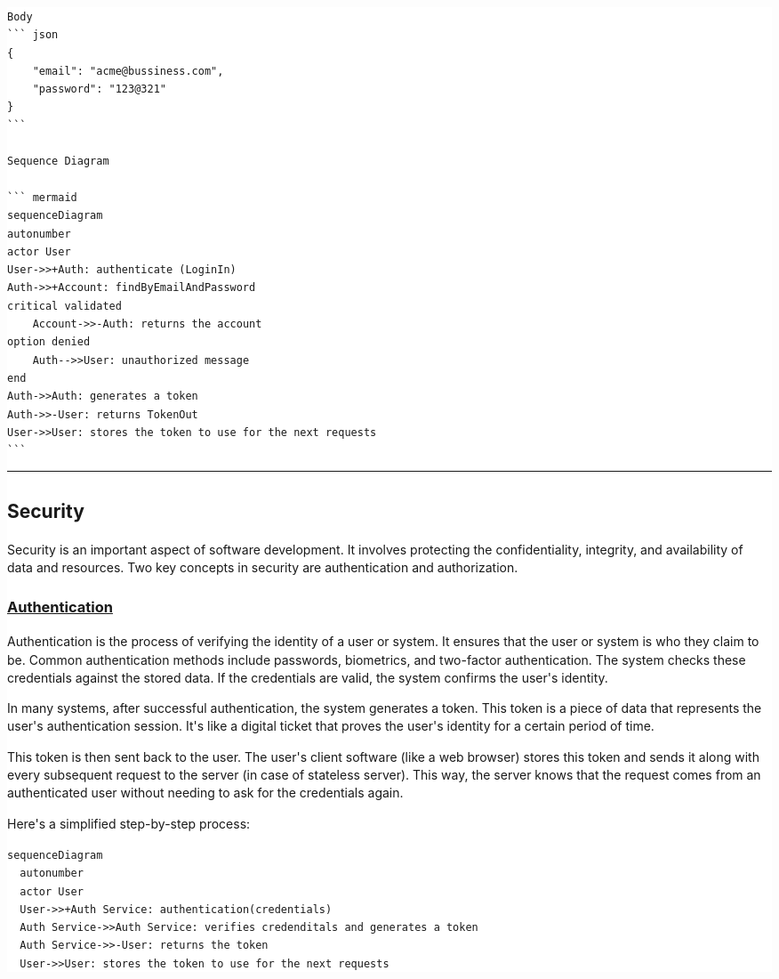     Body
    ``` json
    {
        "email": "acme@bussiness.com",
        "password": "123@321"
    }
    ```

    Sequence Diagram

    ``` mermaid
    sequenceDiagram
    autonumber
    actor User
    User->>+Auth: authenticate (LoginIn)
    Auth->>+Account: findByEmailAndPassword
    critical validated
        Account->>-Auth: returns the account
    option denied
        Auth-->>User: unauthorized message
    end  
    Auth->>Auth: generates a token
    Auth->>-User: returns TokenOut
    User->>User: stores the token to use for the next requests
    ```

---

## Security

Security is an important aspect of software development. It involves protecting the confidentiality, integrity, and availability of data and resources. Two key concepts in security are authentication and authorization.

### [Authentication](#authentication)

Authentication is the process of verifying the identity of a user or system. It ensures that the user or system is who they claim to be. Common authentication methods include passwords, biometrics, and two-factor authentication. The system checks these credentials against the stored data. If the credentials are valid, the system confirms the user's identity.

In many systems, after successful authentication, the system generates a token. This token is a piece of data that represents the user's authentication session. It's like a digital ticket that proves the user's identity for a certain period of time.

This token is then sent back to the user. The user's client software (like a web browser) stores this token and sends it along with every subsequent request to the server (in case of stateless server). This way, the server knows that the request comes from an authenticated user without needing to ask for the credentials again.

Here's a simplified step-by-step process:

``` mermaid
sequenceDiagram
  autonumber
  actor User
  User->>+Auth Service: authentication(credentials)
  Auth Service->>Auth Service: verifies credenditals and generates a token
  Auth Service->>-User: returns the token
  User->>User: stores the token to use for the next requests
```
